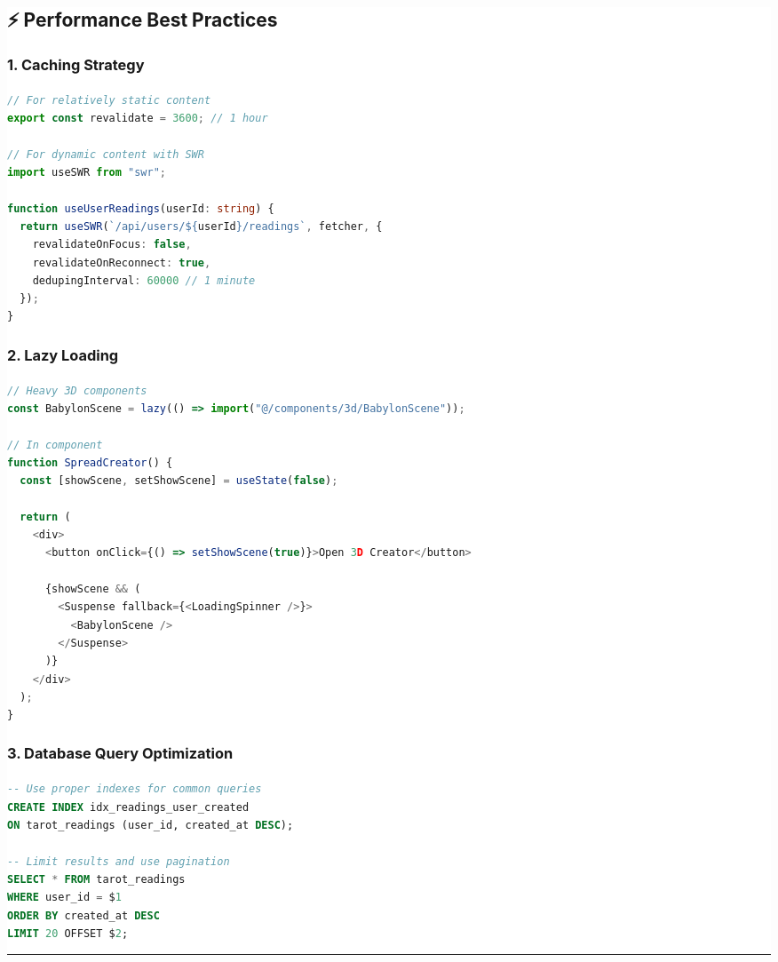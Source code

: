 ## ⚡ Performance Best Practices

### 1. **Caching Strategy**

```typescript
// For relatively static content
export const revalidate = 3600; // 1 hour

// For dynamic content with SWR
import useSWR from "swr";

function useUserReadings(userId: string) {
  return useSWR(`/api/users/${userId}/readings`, fetcher, {
    revalidateOnFocus: false,
    revalidateOnReconnect: true,
    dedupingInterval: 60000 // 1 minute
  });
}
```

### 2. **Lazy Loading**

```typescript
// Heavy 3D components
const BabylonScene = lazy(() => import("@/components/3d/BabylonScene"));

// In component
function SpreadCreator() {
  const [showScene, setShowScene] = useState(false);

  return (
    <div>
      <button onClick={() => setShowScene(true)}>Open 3D Creator</button>

      {showScene && (
        <Suspense fallback={<LoadingSpinner />}>
          <BabylonScene />
        </Suspense>
      )}
    </div>
  );
}
```

### 3. **Database Query Optimization**

```sql
-- Use proper indexes for common queries
CREATE INDEX idx_readings_user_created
ON tarot_readings (user_id, created_at DESC);

-- Limit results and use pagination
SELECT * FROM tarot_readings
WHERE user_id = $1
ORDER BY created_at DESC
LIMIT 20 OFFSET $2;
```

---
